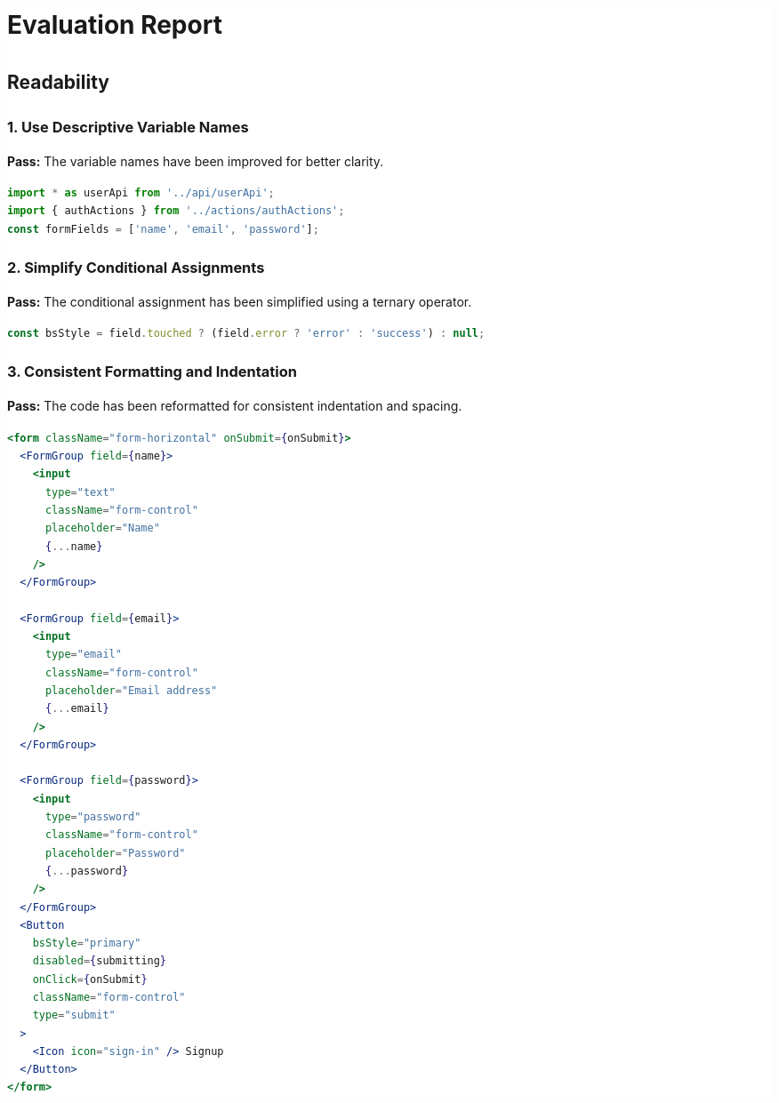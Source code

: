 # Evaluation Report

## Readability

### 1. **Use Descriptive Variable Names**
**Pass:** The variable names have been improved for better clarity.
```js
import * as userApi from '../api/userApi';
import { authActions } from '../actions/authActions';
const formFields = ['name', 'email', 'password'];
```

### 2. **Simplify Conditional Assignments**
**Pass:** The conditional assignment has been simplified using a ternary operator.
```js
const bsStyle = field.touched ? (field.error ? 'error' : 'success') : null;
```

### 3. **Consistent Formatting and Indentation**
**Pass:** The code has been reformatted for consistent indentation and spacing.
```jsx
<form className="form-horizontal" onSubmit={onSubmit}>
  <FormGroup field={name}>
    <input
      type="text"
      className="form-control"
      placeholder="Name"
      {...name}
    />
  </FormGroup>

  <FormGroup field={email}>
    <input
      type="email"
      className="form-control"
      placeholder="Email address"
      {...email}
    />
  </FormGroup>

  <FormGroup field={password}>
    <input
      type="password"
      className="form-control"
      placeholder="Password"
      {...password}
    />
  </FormGroup>
  <Button
    bsStyle="primary"
    disabled={submitting}
    onClick={onSubmit}
    className="form-control"
    type="submit"
  >
    <Icon icon="sign-in" /> Signup
  </Button>
</form>
```
